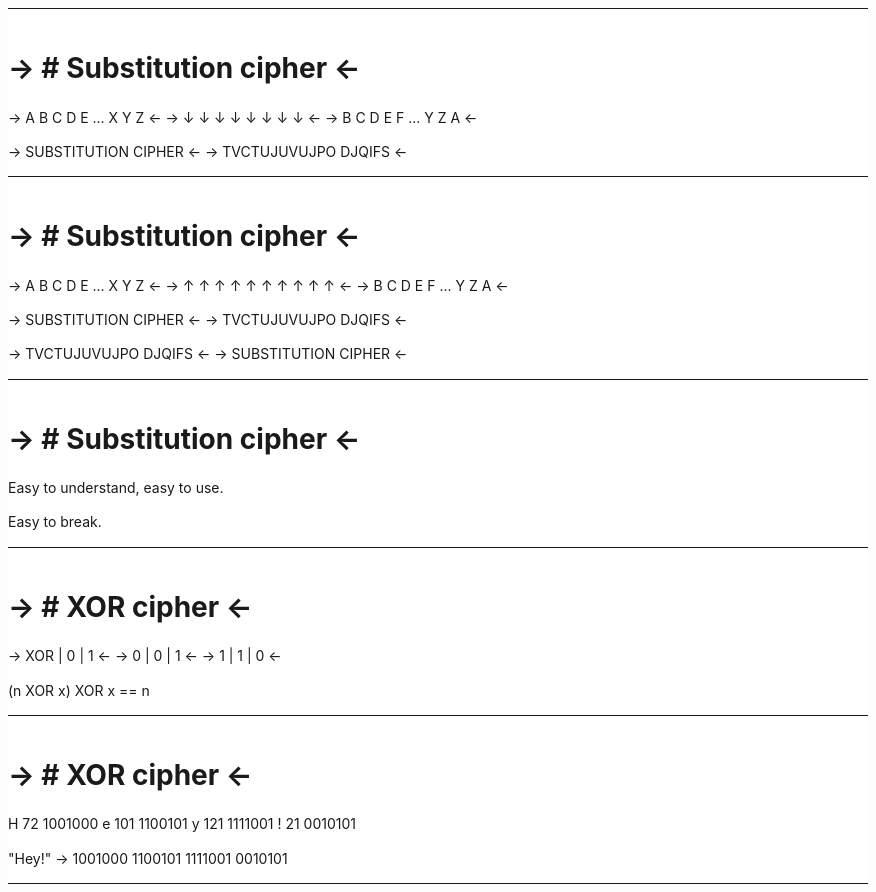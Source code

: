 ------------------------------------

-> # Substitution cipher <-
========================

-> A B C D E ... X Y Z <-
-> ↓ ↓ ↓ ↓ ↓     ↓ ↓ ↓ <-
-> B C D E F ... Y Z A <-

-> SUBSTITUTION CIPHER <-
-> TVCTUJUVUJPO DJQIFS <-

------------------------------------

-> # Substitution cipher <-
========================

-> A B C D E ... X Y Z <-
-> ↑ ↑ ↑ ↑ ↑ ↑ ↑ ↑ ↑ ↑ <-
-> B C D E F ... Y Z A <-

-> SUBSTITUTION CIPHER <-
-> TVCTUJUVUJPO DJQIFS <-

-> TVCTUJUVUJPO DJQIFS <-
-> SUBSTITUTION CIPHER <-

------------------------------------

-> # Substitution cipher <-
========================

Easy to understand, easy to use.

Easy to break.

------------------------------------

-> # XOR cipher <-
========================

-> XOR | 0 | 1 <-
->   0 | 0 | 1 <-
->   1 | 1 | 0 <-

(n XOR x) XOR x == n

------------------------------------

-> # XOR cipher <-
========================

H   72  1001000
e  101  1100101
y  121  1111001
\!   21  0010101

"Hey!" -> 1001000 1100101 1111001 0010101

------------------------------------
